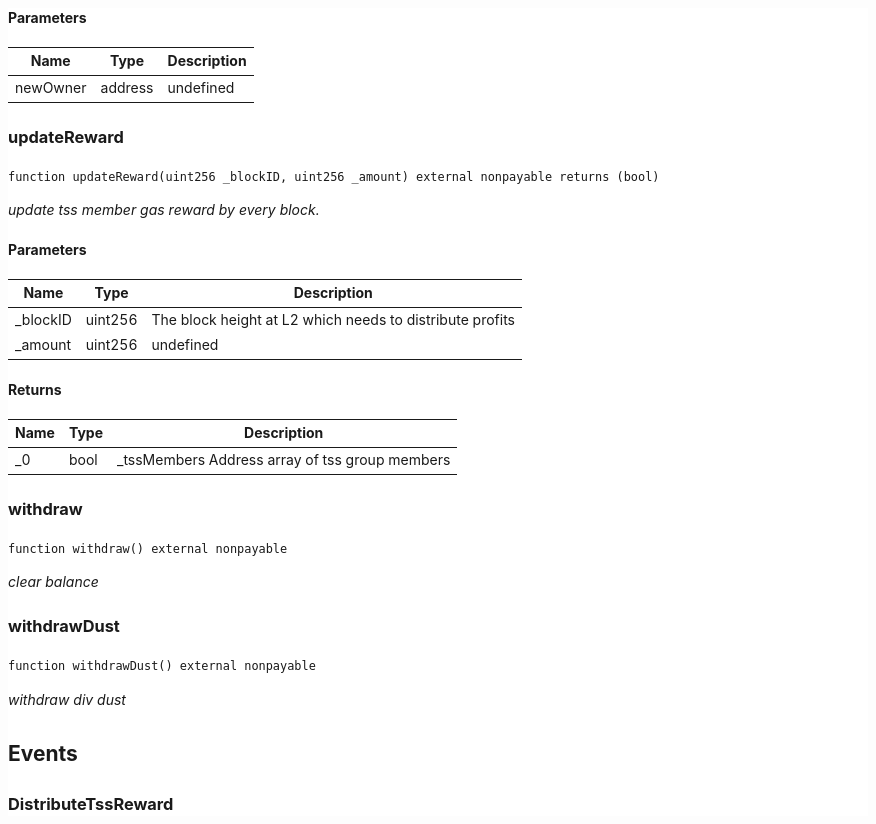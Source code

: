 #### Parameters

| Name | Type | Description |
|---|---|---|
| newOwner | address | undefined

### updateReward

```solidity
function updateReward(uint256 _blockID, uint256 _amount) external nonpayable returns (bool)
```



*update tss member gas reward by every block.*

#### Parameters

| Name | Type | Description |
|---|---|---|
| _blockID | uint256 | The block height at L2 which needs to distribute profits
| _amount | uint256 | undefined

#### Returns

| Name | Type | Description |
|---|---|---|
| _0 | bool | _tssMembers Address array of tss group members

### withdraw

```solidity
function withdraw() external nonpayable
```



*clear balance*


### withdrawDust

```solidity
function withdrawDust() external nonpayable
```



*withdraw div dust*




## Events

### DistributeTssReward
